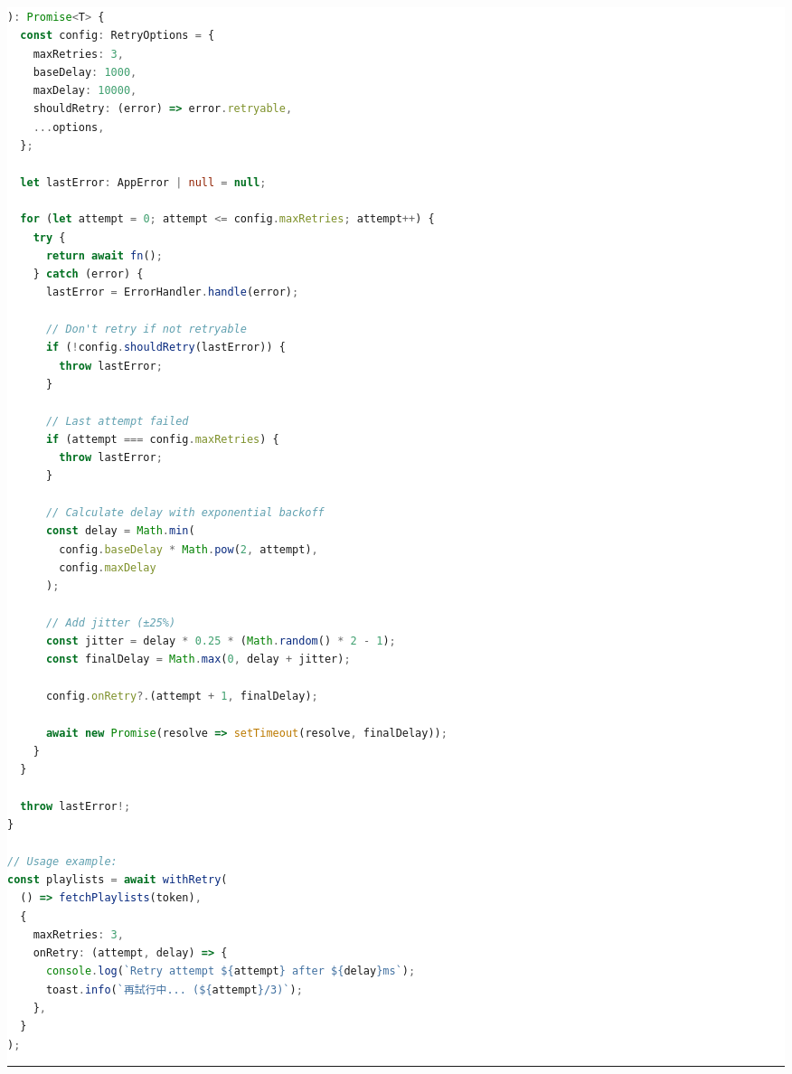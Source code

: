 ```typescript
): Promise<T> {
  const config: RetryOptions = {
    maxRetries: 3,
    baseDelay: 1000,
    maxDelay: 10000,
    shouldRetry: (error) => error.retryable,
    ...options,
  };

  let lastError: AppError | null = null;

  for (let attempt = 0; attempt <= config.maxRetries; attempt++) {
    try {
      return await fn();
    } catch (error) {
      lastError = ErrorHandler.handle(error);

      // Don't retry if not retryable
      if (!config.shouldRetry(lastError)) {
        throw lastError;
      }

      // Last attempt failed
      if (attempt === config.maxRetries) {
        throw lastError;
      }

      // Calculate delay with exponential backoff
      const delay = Math.min(
        config.baseDelay * Math.pow(2, attempt),
        config.maxDelay
      );

      // Add jitter (±25%)
      const jitter = delay * 0.25 * (Math.random() * 2 - 1);
      const finalDelay = Math.max(0, delay + jitter);

      config.onRetry?.(attempt + 1, finalDelay);

      await new Promise(resolve => setTimeout(resolve, finalDelay));
    }
  }

  throw lastError!;
}

// Usage example:
const playlists = await withRetry(
  () => fetchPlaylists(token),
  {
    maxRetries: 3,
    onRetry: (attempt, delay) => {
      console.log(`Retry attempt ${attempt} after ${delay}ms`);
      toast.info(`再試行中... (${attempt}/3)`);
    },
  }
);
```

---